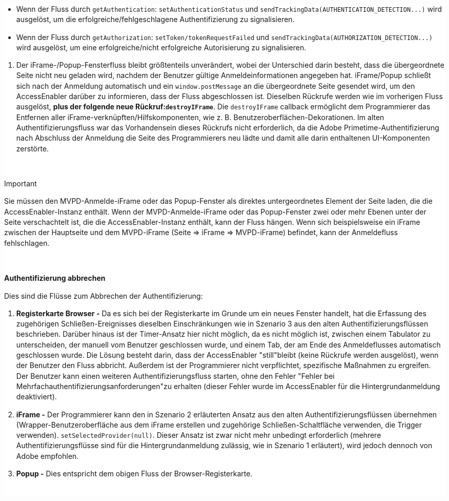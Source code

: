    - Wenn der Fluss durch `getAuthentication`: `setAuthenticationStatus` und `sendTrackingData(AUTHENTICATION_DETECTION...)` wird ausgelöst, um die erfolgreiche/fehlgeschlagene Authentifizierung zu signalisieren.

   - Wenn der Fluss durch `getAuthorization`: `setToken/tokenRequestFailed` und `sendTrackingData(AUTHORIZATION_DETECTION...)` wird ausgelöst, um eine erfolgreiche/nicht erfolgreiche Autorisierung zu signalisieren.

1. Der iFrame-/Popup-Fensterfluss bleibt größtenteils unverändert, wobei der Unterschied darin besteht, dass die übergeordnete Seite nicht neu geladen wird, nachdem der Benutzer gültige Anmeldeinformationen angegeben hat. iFrame/Popup schließt sich nach der Anmeldung automatisch und ein `window.postMessage` an die übergeordnete Seite gesendet wird, um den AccessEnabler darüber zu informieren, dass der Fluss abgeschlossen ist. Dieselben Rückrufe werden wie im vorherigen Fluss ausgelöst, **plus der folgende neue Rückruf:`destroyIFrame`**. Die `destroyIFrame` callback ermöglicht dem Programmierer das Entfernen aller iFrame-verknüpften/Hilfskomponenten, wie z. B. Benutzeroberflächen-Dekorationen. Im alten Authentifizierungsfluss war das Vorhandensein dieses Rückrufs nicht erforderlich, da die Adobe Primetime-Authentifizierung nach Abschluss der Anmeldung die Seite des Programmierers neu lädte und damit alle darin enthaltenen UI-Komponenten zerstörte.

</br>

>[!IMPORTANT]
> 
>Sie müssen den MVPD-Anmelde-iFrame oder das Popup-Fenster als direktes untergeordnetes Element der Seite laden, die die AccessEnabler-Instanz enthält. Wenn der MVPD-Anmelde-iFrame oder das Popup-Fenster zwei oder mehr Ebenen unter der Seite verschachtelt ist, die die AccessEnabler-Instanz enthält, kann der Fluss hängen. Wenn sich beispielsweise ein iFrame zwischen der Hauptseite und dem MVPD-iFrame (Seite =\> iFrame =\> MVPD-iFrame) befindet, kann der Anmeldefluss fehlschlagen.

</br>

**Authentifizierung abbrechen**

Dies sind die Flüsse zum Abbrechen der Authentifizierung:

1. **Registerkarte Browser -** Da es sich bei der Registerkarte im Grunde um ein neues Fenster handelt, hat die Erfassung des zugehörigen Schließen-Ereignisses dieselben Einschränkungen wie in Szenario 3 aus den alten Authentifizierungsflüssen beschrieben. Darüber hinaus ist der Timer-Ansatz hier nicht möglich, da es nicht möglich ist, zwischen einem Tabulator zu unterscheiden, der manuell vom Benutzer geschlossen wurde, und einem Tab, der am Ende des Anmeldeflusses automatisch geschlossen wurde. Die Lösung besteht darin, dass der AccessEnabler &quot;still&quot;bleibt (keine Rückrufe werden ausgelöst), wenn der Benutzer den Fluss abbricht. Außerdem ist der Programmierer nicht verpflichtet, spezifische Maßnahmen zu ergreifen. Der Benutzer kann einen weiteren Authentifizierungsfluss starten, ohne den Fehler &quot;Fehler bei Mehrfachauthentifizierungsanforderungen&quot;zu erhalten (dieser Fehler wurde im AccessEnabler für die Hintergrundanmeldung deaktiviert).

1. **iFrame -** Der Programmierer kann den in Szenario 2 erläuterten Ansatz aus den alten Authentifizierungsflüssen übernehmen (Wrapper-Benutzeroberfläche aus dem iFrame erstellen und zugehörige Schließen-Schaltfläche verwenden, die Trigger verwenden). `setSelectedProvider(null)`. Dieser Ansatz ist zwar nicht mehr unbedingt erforderlich (mehrere Authentifizierungsflüsse sind für die Hintergrundanmeldung zulässig, wie in Szenario 1 erläutert), wird jedoch dennoch von Adobe empfohlen.

1. **Popup -** Dies entspricht dem obigen Fluss der Browser-Registerkarte.

</br>
